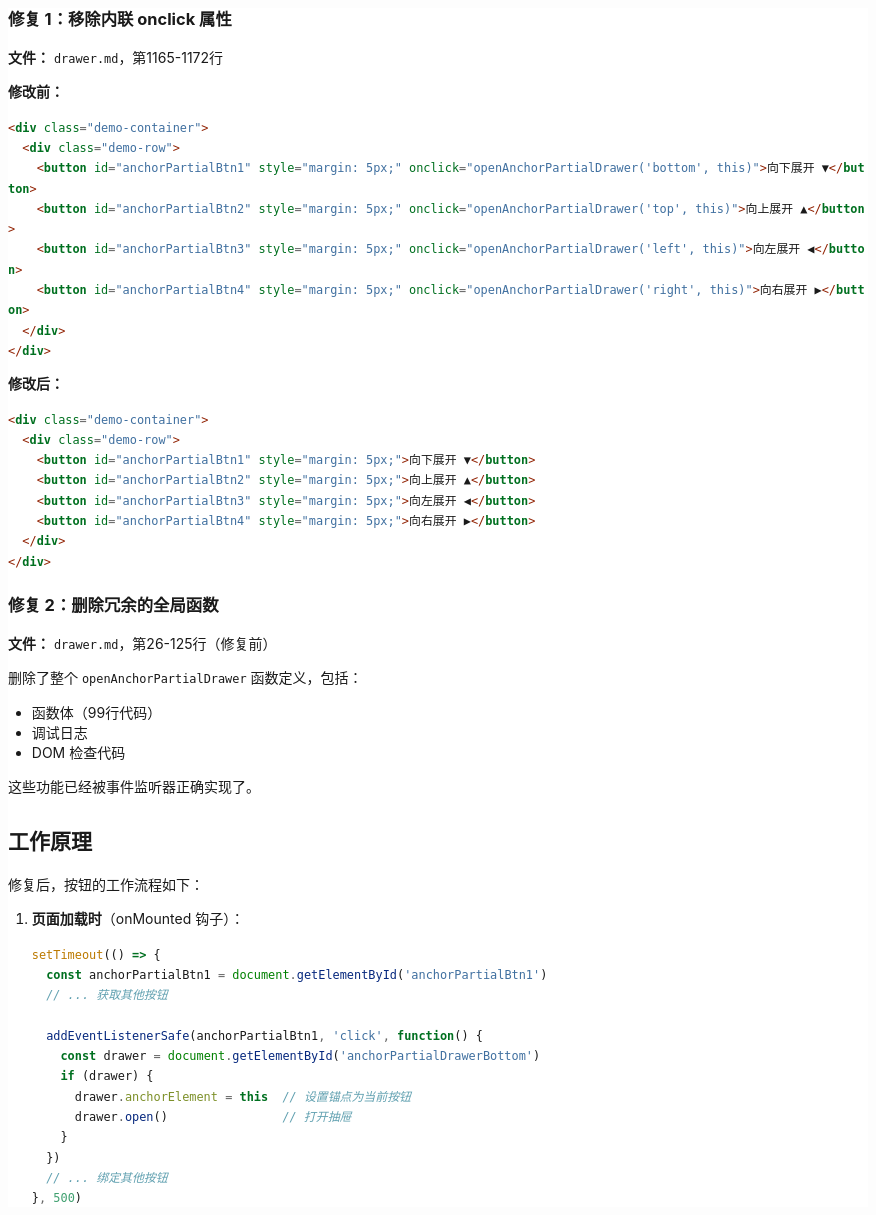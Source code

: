 ### 修复 1：移除内联 onclick 属性

**文件：** `drawer.md`，第1165-1172行

**修改前：**
```html
<div class="demo-container">
  <div class="demo-row">
    <button id="anchorPartialBtn1" style="margin: 5px;" onclick="openAnchorPartialDrawer('bottom', this)">向下展开 ▼</button>
    <button id="anchorPartialBtn2" style="margin: 5px;" onclick="openAnchorPartialDrawer('top', this)">向上展开 ▲</button>
    <button id="anchorPartialBtn3" style="margin: 5px;" onclick="openAnchorPartialDrawer('left', this)">向左展开 ◀</button>
    <button id="anchorPartialBtn4" style="margin: 5px;" onclick="openAnchorPartialDrawer('right', this)">向右展开 ▶</button>
  </div>
</div>
```

**修改后：**
```html
<div class="demo-container">
  <div class="demo-row">
    <button id="anchorPartialBtn1" style="margin: 5px;">向下展开 ▼</button>
    <button id="anchorPartialBtn2" style="margin: 5px;">向上展开 ▲</button>
    <button id="anchorPartialBtn3" style="margin: 5px;">向左展开 ◀</button>
    <button id="anchorPartialBtn4" style="margin: 5px;">向右展开 ▶</button>
  </div>
</div>
```

### 修复 2：删除冗余的全局函数

**文件：** `drawer.md`，第26-125行（修复前）

删除了整个 `openAnchorPartialDrawer` 函数定义，包括：
- 函数体（99行代码）
- 调试日志
- DOM 检查代码

这些功能已经被事件监听器正确实现了。

## 工作原理

修复后，按钮的工作流程如下：

1. **页面加载时**（onMounted 钩子）：
   ```javascript
   setTimeout(() => {
     const anchorPartialBtn1 = document.getElementById('anchorPartialBtn1')
     // ... 获取其他按钮
     
     addEventListenerSafe(anchorPartialBtn1, 'click', function() {
       const drawer = document.getElementById('anchorPartialDrawerBottom')
       if (drawer) {
         drawer.anchorElement = this  // 设置锚点为当前按钮
         drawer.open()                // 打开抽屉
       }
     })
     // ... 绑定其他按钮
   }, 500)
   ```
